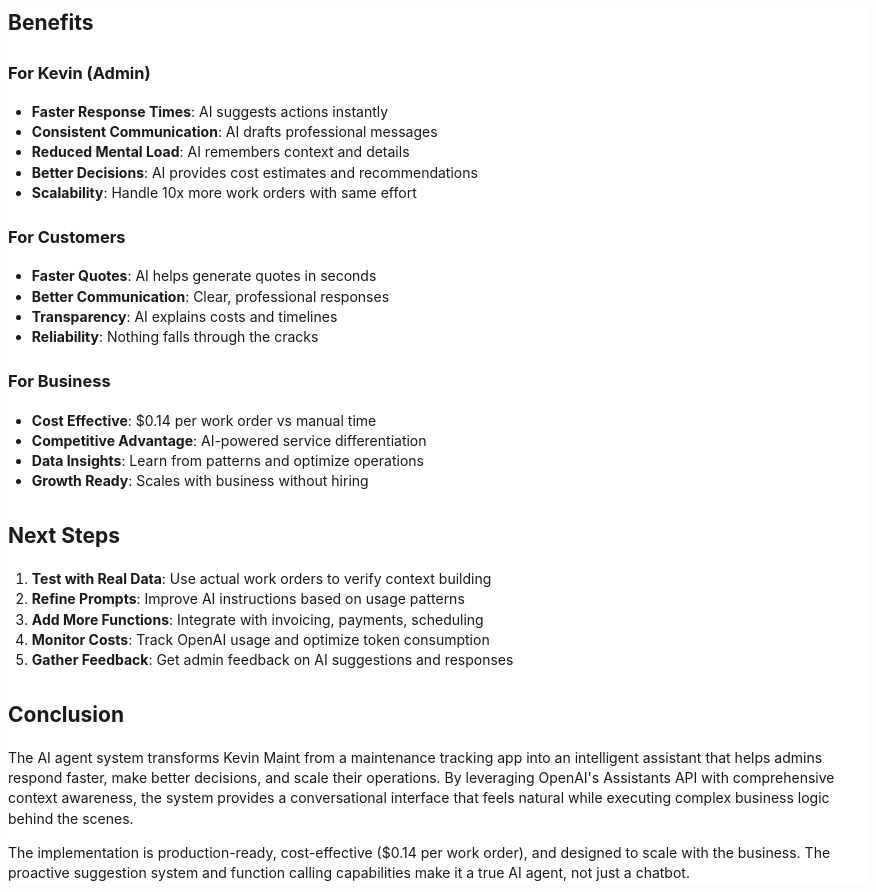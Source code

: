 ## Benefits

### For Kevin (Admin)

- **Faster Response Times**: AI suggests actions instantly
- **Consistent Communication**: AI drafts professional messages
- **Reduced Mental Load**: AI remembers context and details
- **Better Decisions**: AI provides cost estimates and recommendations
- **Scalability**: Handle 10x more work orders with same effort

### For Customers

- **Faster Quotes**: AI helps generate quotes in seconds
- **Better Communication**: Clear, professional responses
- **Transparency**: AI explains costs and timelines
- **Reliability**: Nothing falls through the cracks

### For Business

- **Cost Effective**: $0.14 per work order vs manual time
- **Competitive Advantage**: AI-powered service differentiation
- **Data Insights**: Learn from patterns and optimize operations
- **Growth Ready**: Scales with business without hiring

## Next Steps

1. **Test with Real Data**: Use actual work orders to verify context building
2. **Refine Prompts**: Improve AI instructions based on usage patterns
3. **Add More Functions**: Integrate with invoicing, payments, scheduling
4. **Monitor Costs**: Track OpenAI usage and optimize token consumption
5. **Gather Feedback**: Get admin feedback on AI suggestions and responses

## Conclusion

The AI agent system transforms Kevin Maint from a maintenance tracking app into an intelligent assistant that helps admins respond faster, make better decisions, and scale their operations. By leveraging OpenAI's Assistants API with comprehensive context awareness, the system provides a conversational interface that feels natural while executing complex business logic behind the scenes.

The implementation is production-ready, cost-effective ($0.14 per work order), and designed to scale with the business. The proactive suggestion system and function calling capabilities make it a true AI agent, not just a chatbot.
